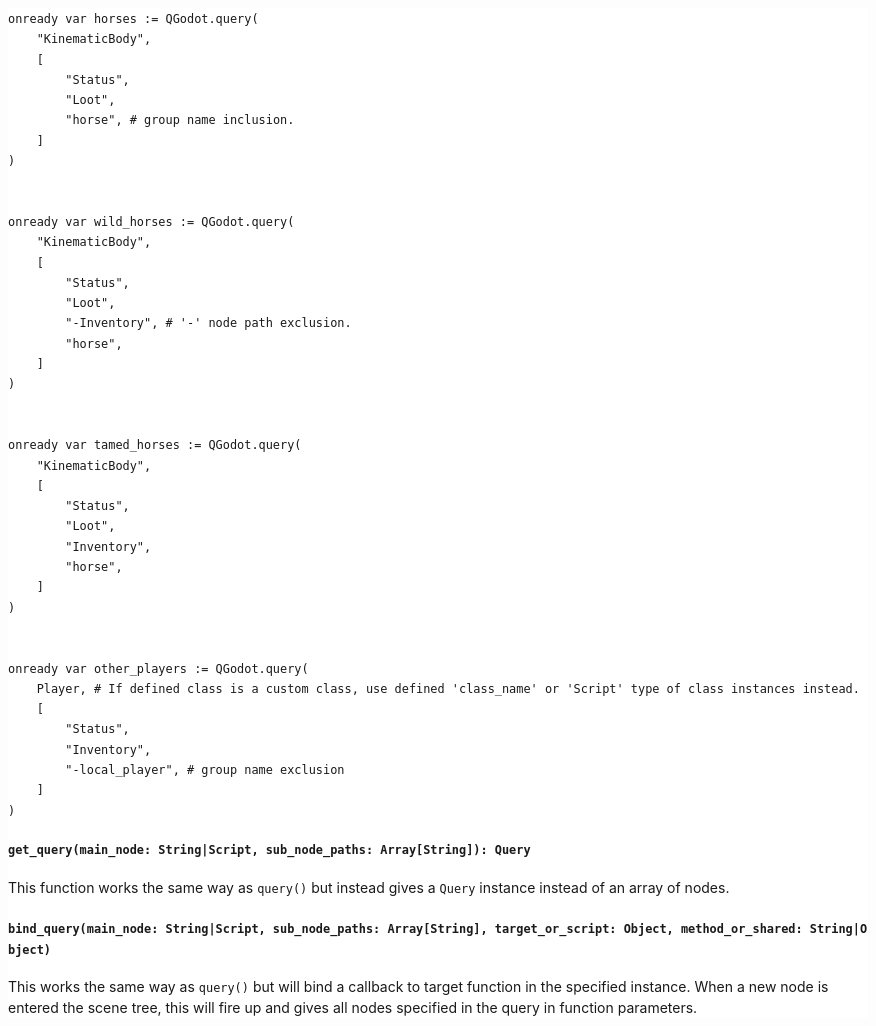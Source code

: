 ```gdscript
onready var horses := QGodot.query(
	"KinematicBody",
	[
		"Status",
		"Loot",
		"horse", # group name inclusion.
	]
)


onready var wild_horses := QGodot.query(
	"KinematicBody",
	[
		"Status",
		"Loot",
		"-Inventory", # '-' node path exclusion.
		"horse",
	]
)


onready var tamed_horses := QGodot.query(
	"KinematicBody",
	[
		"Status",
		"Loot",
		"Inventory",
		"horse",
	]
)


onready var other_players := QGodot.query(
	Player, # If defined class is a custom class, use defined 'class_name' or 'Script' type of class instances instead.
	[
		"Status",
		"Inventory",
		"-local_player", # group name exclusion
	]
)
```

#### `get_query(main_node: String|Script, sub_node_paths: Array[String]): Query`
This function works the same way as `query()` but instead gives a `Query` instance instead of an array of nodes.

#### `bind_query(main_node: String|Script, sub_node_paths: Array[String], target_or_script: Object, method_or_shared: String|Object)`
This works the same way as `query()` but will bind a callback to target function in the specified instance. When a new node is entered the scene tree, this will fire up and gives all nodes specified in the query in function parameters.
